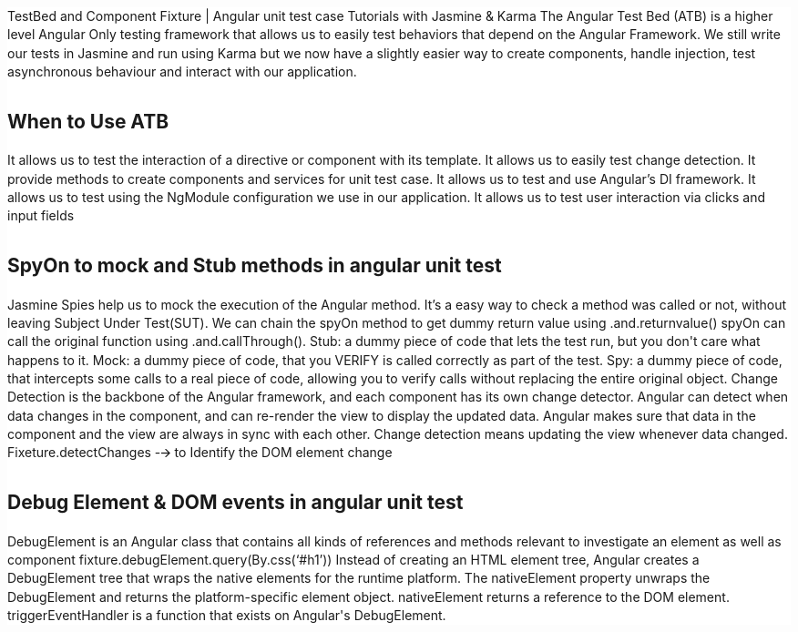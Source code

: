  TestBed and Component Fixture | Angular unit test case Tutorials with Jasmine & Karma
The Angular Test Bed (ATB) is a higher level Angular Only testing framework that allows us to easily test behaviors that depend on the Angular Framework.
We still write our tests in Jasmine and run using Karma but we now have a slightly easier way to create components, handle injection, test asynchronous behaviour and interact with our application.

## When to Use ATB
It allows us to test the interaction of a directive or component with its template.
It allows us to easily test change detection.
It provide methods to create components and services for unit test case.
It allows us to test and use Angular’s DI framework.
It allows us to test using the NgModule configuration we use in our application.
It allows us to test user interaction via clicks and input fields

## SpyOn to mock and Stub methods in angular unit test
Jasmine Spies help  us to mock the execution of the Angular method.
It’s a easy way to check a method was called or not, without leaving Subject Under Test(SUT).
We can chain the spyOn method to get dummy return value using .and.returnvalue()
spyOn can call the original function using .and.callThrough().
Stub: a dummy piece of code that lets the test run, but you don't care what happens to it.
Mock: a dummy piece of code, that you VERIFY is called correctly as part of the test.
Spy: a dummy piece of code, that intercepts some calls to a real piece of code, allowing you to verify calls without replacing the entire original object.
Change Detection is the backbone of the Angular framework, and each component has its own change detector.
Angular can detect when data changes in the component, and can re-render the view to display the updated data. Angular makes sure that data in the component and the view are always in sync with each other.
Change detection means updating the view whenever data changed.
Fixeture.detectChanges -🡪 to Identify the DOM element change 

## Debug Element & DOM events in angular unit test
DebugElement is an Angular class that contains all kinds of references and methods relevant to investigate an element as well as component fixture.debugElement.query(By.css(‘#h1’))
Instead of creating an HTML element tree, Angular creates a DebugElement tree that wraps the native elements for the runtime platform.
The nativeElement property unwraps the DebugElement and returns the platform-specific element object.
nativeElement returns a reference to the DOM element.
triggerEventHandler is a function that exists on Angular's DebugElement.



